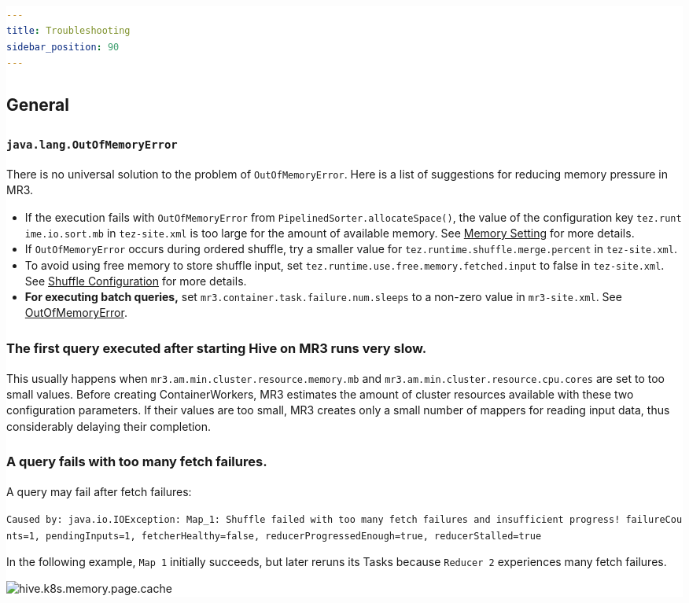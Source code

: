 ```yaml
---
title: Troubleshooting
sidebar_position: 90
---
```


## General

### `java.lang.OutOfMemoryError`

There is no universal solution to the problem of `OutOfMemoryError`.
Here is a list of suggestions for reducing memory pressure in MR3.

* If the execution fails with `OutOfMemoryError` from `PipelinedSorter.allocateSpace()`,
the value of the configuration key `tez.runtime.io.sort.mb` in `tez-site.xml`
is too large for the amount of available memory.
See [Memory Setting](./performance/memory-setting) for more details.
* If `OutOfMemoryError` occurs during ordered shuffle,
try a smaller value for `tez.runtime.shuffle.merge.percent` in `tez-site.xml`.
* To avoid using free memory to store shuffle input,
set `tez.runtime.use.free.memory.fetched.input` to false in `tez-site.xml`.
See [Shuffle Configuration](./performance/shuffle) for more details.
* **For executing batch queries,** set `mr3.container.task.failure.num.sleeps` to a non-zero value in `mr3-site.xml`.
See [OutOfMemoryError](./performance/outofmemory).

### The first query executed after starting Hive on MR3 runs very slow.

This usually happens when `mr3.am.min.cluster.resource.memory.mb` and `mr3.am.min.cluster.resource.cpu.cores` are set to too small values.
Before creating ContainerWorkers, MR3 estimates the amount of cluster resources available
with these two configuration parameters.
If their values are too small,
MR3 creates only a small number of mappers for reading input data,
thus considerably delaying their completion.

### A query fails with too many fetch failures.

A query may fail after fetch failures:

```sh
Caused by: java.io.IOException: Map_1: Shuffle failed with too many fetch failures and insufficient progress! failureCounts=1, pendingInputs=1, fetcherHealthy=false, reducerProgressedEnough=true, reducerStalled=true
```

In the following example,
`Map 1` initially succeeds, but later reruns its Tasks because `Reducer 2` experiences many fetch failures.

![hive.k8s.memory.page.cache](/k8s/hive.performance.reduce.fetch.failure-fs8.png)
